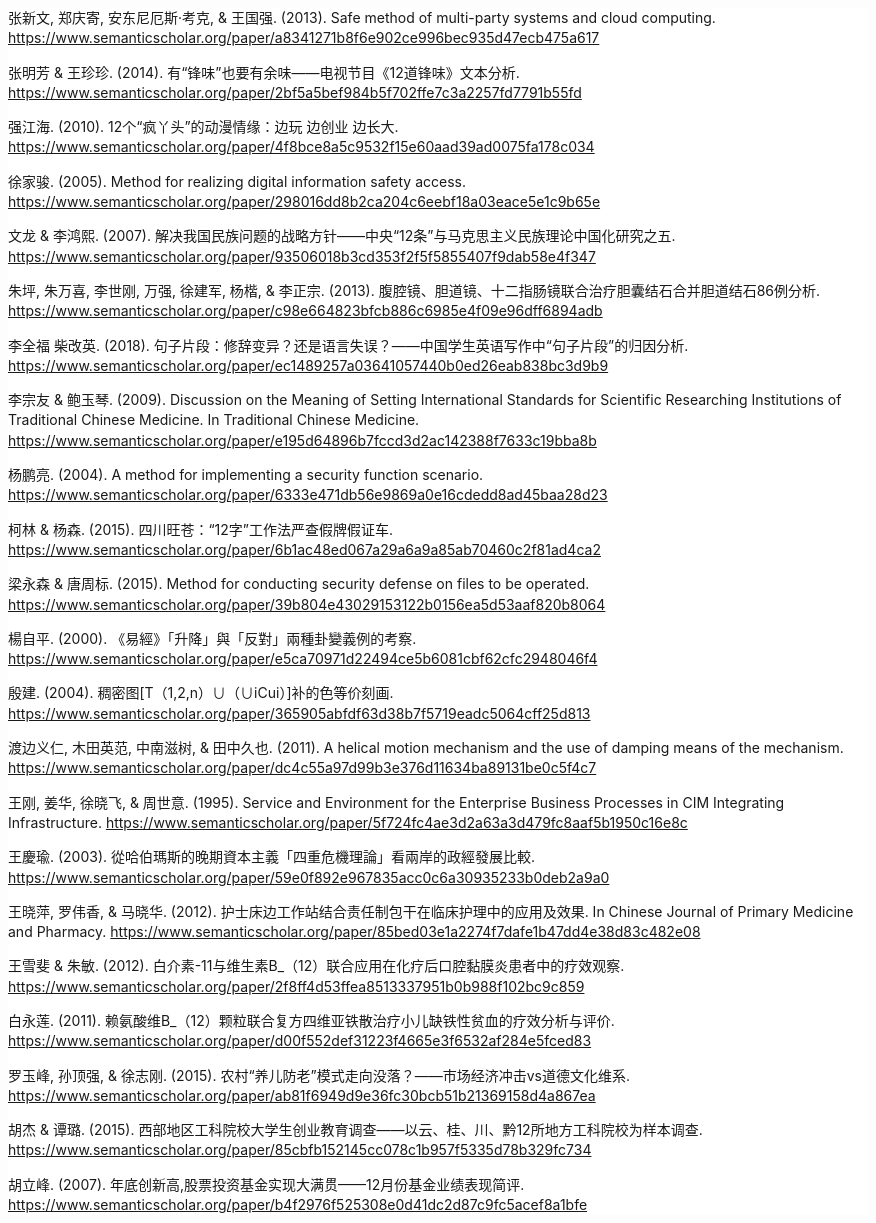 张新文, 郑庆寄, 安东尼厄斯·考克, & 王国强. (2013). Safe method of multi-party systems and cloud computing. https://www.semanticscholar.org/paper/a8341271b8f6e902ce996bec935d47ecb475a617

张明芳 & 王珍珍. (2014). 有“锋味”也要有余味——电视节目《12道锋味》文本分析. https://www.semanticscholar.org/paper/2bf5a5bef984b5f702ffe7c3a2257fd7791b55fd

强江海. (2010). 12个“疯丫头”的动漫情缘：边玩 边创业 边长大. https://www.semanticscholar.org/paper/4f8bce8a5c9532f15e60aad39ad0075fa178c034

徐家骏. (2005). Method for realizing digital information safety access. https://www.semanticscholar.org/paper/298016dd8b2ca204c6eebf18a03eace5e1c9b65e

文龙 & 李鸿熙. (2007). 解决我国民族问题的战略方针——中央“12条”与马克思主义民族理论中国化研究之五. https://www.semanticscholar.org/paper/93506018b3cd353f2f5f5855407f9dab58e4f347

朱坪, 朱万喜, 李世刚, 万强, 徐建军, 杨楷, & 李正宗. (2013). 腹腔镜、胆道镜、十二指肠镜联合治疗胆囊结石合并胆道结石86例分析. https://www.semanticscholar.org/paper/c98e664823bfcb886c6985e4f09e96dff6894adb

李全福 柴改英. (2018). 句子片段：修辞变异？还是语言失误？——中国学生英语写作中“句子片段”的归因分析. https://www.semanticscholar.org/paper/ec1489257a03641057440b0ed26eab838bc3d9b9

李宗友 & 鲍玉琴. (2009). Discussion on the Meaning of Setting International Standards for Scientific Researching Institutions of Traditional Chinese Medicine. In Traditional Chinese Medicine. https://www.semanticscholar.org/paper/e195d64896b7fccd3d2ac142388f7633c19bba8b

杨鹏亮. (2004). A method for implementing a security function scenario. https://www.semanticscholar.org/paper/6333e471db56e9869a0e16cdedd8ad45baa28d23

柯林 & 杨森. (2015). 四川旺苍：“12字”工作法严查假牌假证车. https://www.semanticscholar.org/paper/6b1ac48ed067a29a6a9a85ab70460c2f81ad4ca2

梁永森 & 唐周标. (2015). Method for conducting security defense on files to be operated. https://www.semanticscholar.org/paper/39b804e43029153122b0156ea5d53aaf820b8064

楊自平. (2000). 《易經》「升降」與「反對」兩種卦變義例的考察. https://www.semanticscholar.org/paper/e5ca70971d22494ce5b6081cbf62cfc2948046f4

殷建. (2004). 稠密图[T（1,2,n）∪（∪iCui）]补的色等价刻画. https://www.semanticscholar.org/paper/365905abfdf63d38b7f5719eadc5064cff25d813

渡边义仁, 木田英范, 中南滋树, & 田中久也. (2011). A helical motion mechanism and the use of damping means of the mechanism. https://www.semanticscholar.org/paper/dc4c55a97d99b3e376d11634ba89131be0c5f4c7

王刚, 姜华, 徐晓飞, & 周世意. (1995). Service and Environment for the Enterprise Business Processes in CIM Integrating Infrastructure. https://www.semanticscholar.org/paper/5f724fc4ae3d2a63a3d479fc8aaf5b1950c16e8c

王慶瑜. (2003). 從哈伯瑪斯的晚期資本主義「四重危機理論」看兩岸的政經發展比較. https://www.semanticscholar.org/paper/59e0f892e967835acc0c6a30935233b0deb2a9a0

王晓萍, 罗伟香, & 马晓华. (2012). 护士床边工作站结合责任制包干在临床护理中的应用及效果. In Chinese Journal of Primary Medicine and Pharmacy. https://www.semanticscholar.org/paper/85bed03e1a2274f7dafe1b47dd4e38d83c482e08

王雪斐 & 朱敏. (2012). 白介素-11与维生素B_（12）联合应用在化疗后口腔黏膜炎患者中的疗效观察. https://www.semanticscholar.org/paper/2f8ff4d53ffea8513337951b0b988f102bc9c859

白永莲. (2011). 赖氨酸维B_（12）颗粒联合复方四维亚铁散治疗小儿缺铁性贫血的疗效分析与评价. https://www.semanticscholar.org/paper/d00f552def31223f4665e3f6532af284e5fced83

罗玉峰, 孙顶强, & 徐志刚. (2015). 农村“养儿防老”模式走向没落？——市场经济冲击vs道德文化维系. https://www.semanticscholar.org/paper/ab81f6949d9e36fc30bcb51b21369158d4a867ea

胡杰 & 谭璐. (2015). 西部地区工科院校大学生创业教育调查——以云、桂、川、黔12所地方工科院校为样本调查. https://www.semanticscholar.org/paper/85cbfb152145cc078c1b957f5335d78b329fc734

胡立峰. (2007). 年底创新高,股票投资基金实现大满贯——12月份基金业绩表现简评. https://www.semanticscholar.org/paper/b4f2976f525308e0d41dc2d87c9fc5acef8a1bfe

